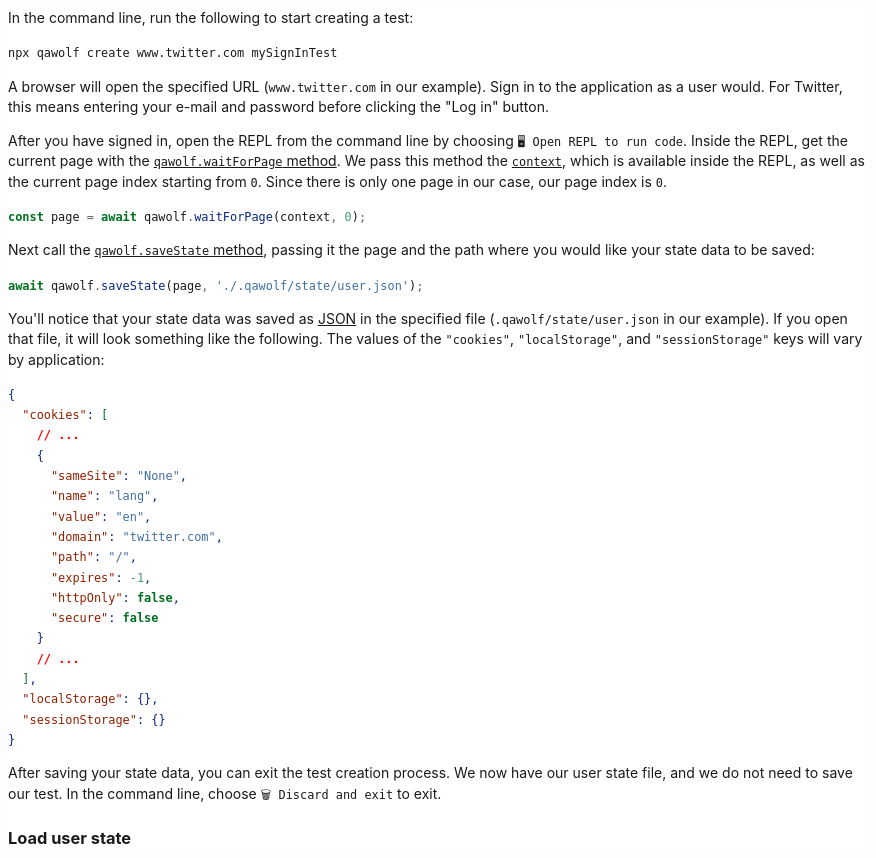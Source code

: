 In the command line, run the following to start creating a test:

```bash
npx qawolf create www.twitter.com mySignInTest
```

A browser will open the specified URL (`www.twitter.com` in our example). Sign in to the application as a user would. For Twitter, this means entering your e-mail and password before clicking the "Log in" button.

After you have signed in, open the REPL from the command line by choosing `🖥️ Open REPL to run code`. Inside the REPL, get the current page with the [`qawolf.waitForPage` method](api/qawolf/wait_for_page). We pass this method the [`context`](https://github.com/microsoft/playwright/blob/master/docs/api.md#class-browsercontext), which is available inside the REPL, as well as the current page index starting from `0`. Since there is only one page in our case, our page index is `0`.

```js
const page = await qawolf.waitForPage(context, 0);
```

Next call the [`qawolf.saveState` method](api/qawolf/save_state), passing it the page and the path where you would like your state data to be saved:

```js
await qawolf.saveState(page, './.qawolf/state/user.json');
```

You'll notice that your state data was saved as [JSON](https://developer.mozilla.org/en-US/docs/Web/JavaScript/Reference/Global_Objects/JSON) in the specified file (`.qawolf/state/user.json` in our example). If you open that file, it will look something like the following. The values of the `"cookies"`, `"localStorage"`, and `"sessionStorage"` keys will vary by application:

```json
{
  "cookies": [
    // ...
    {
      "sameSite": "None",
      "name": "lang",
      "value": "en",
      "domain": "twitter.com",
      "path": "/",
      "expires": -1,
      "httpOnly": false,
      "secure": false
    }
    // ...
  ],
  "localStorage": {},
  "sessionStorage": {}
}
```

After saving your state data, you can exit the test creation process. We now have our user state file, and we do not need to save our test. In the command line, choose `🗑️ Discard and exit` to exit.

### Load user state
